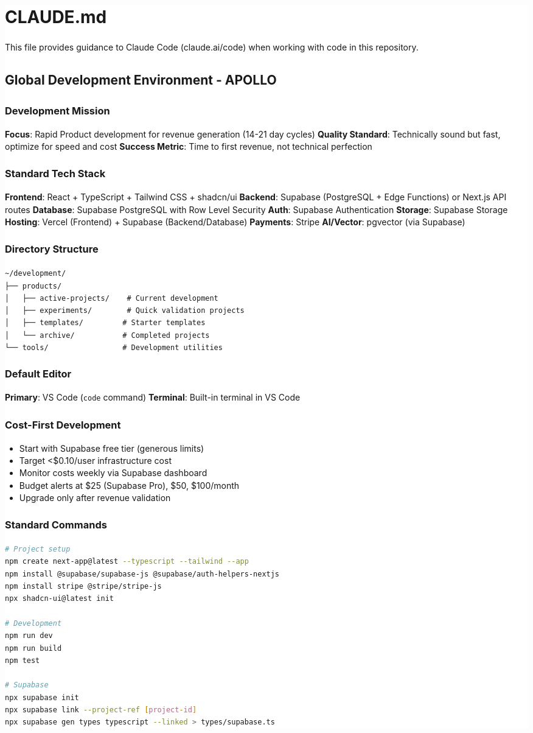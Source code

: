 # CLAUDE.md

This file provides guidance to Claude Code (claude.ai/code) when working with code in this repository.

## Global Development Environment - APOLLO

### Development Mission
**Focus**: Rapid Product development for revenue generation (14-21 day cycles)
**Quality Standard**: Technically sound but fast, optimize for speed and cost
**Success Metric**: Time to first revenue, not technical perfection

### Standard Tech Stack
**Frontend**: React + TypeScript + Tailwind CSS + shadcn/ui
**Backend**: Supabase (PostgreSQL + Edge Functions) or Next.js API routes
**Database**: Supabase PostgreSQL with Row Level Security
**Auth**: Supabase Authentication
**Storage**: Supabase Storage
**Hosting**: Vercel (Frontend) + Supabase (Backend/Database)
**Payments**: Stripe
**AI/Vector**: pgvector (via Supabase)

### Directory Structure
```
~/development/
├── products/
│   ├── active-projects/    # Current development
│   ├── experiments/        # Quick validation projects  
│   ├── templates/         # Starter templates
│   └── archive/           # Completed projects
└── tools/                 # Development utilities
```

### Default Editor
**Primary**: VS Code (`code` command)
**Terminal**: Built-in terminal in VS Code

### Cost-First Development
- Start with Supabase free tier (generous limits)
- Target <$0.10/user infrastructure cost
- Monitor costs weekly via Supabase dashboard
- Budget alerts at $25 (Supabase Pro), $50, $100/month
- Upgrade only after revenue validation

### Standard Commands
```bash
# Project setup
npm create next-app@latest --typescript --tailwind --app
npm install @supabase/supabase-js @supabase/auth-helpers-nextjs
npm install stripe @stripe/stripe-js
npx shadcn-ui@latest init

# Development
npm run dev
npm run build
npm test

# Supabase
npx supabase init
npx supabase link --project-ref [project-id]
npx supabase gen types typescript --linked > types/supabase.ts
```